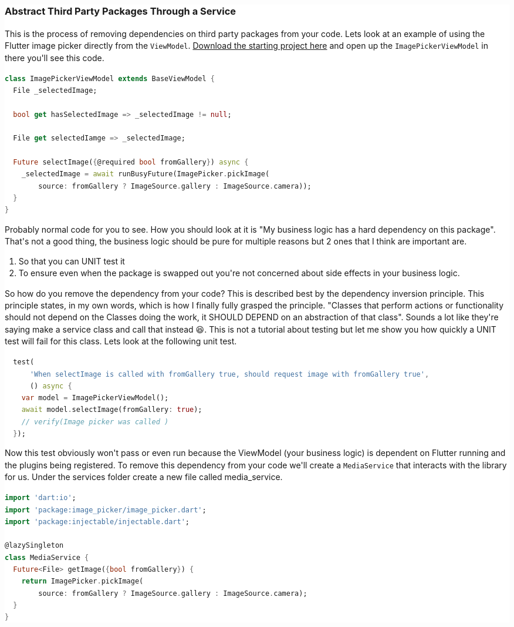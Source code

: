 ### Abstract Third Party Packages Through a Service

This is the process of removing dependencies on third party packages from your code. Lets look at an example of using the Flutter image picker directly from the `ViewModel`. [Download the starting project here](https://firebasestorage.googleapis.com/v0/b/filledstacks.appspot.com/o/tutorials%2F050%2F050-starting.zip?alt=media&token=094bd36d-2138-492f-940e-8f956180d6e2) and open up the `ImagePickerViewModel` in there you'll see this code.

```dart
class ImagePickerViewModel extends BaseViewModel {
  File _selectedImage;

  bool get hasSelectedImage => _selectedImage != null;

  File get selectedIamge => _selectedImage;

  Future selectImage({@required bool fromGallery}) async {
    _selectedImage = await runBusyFuture(ImagePicker.pickImage(
        source: fromGallery ? ImageSource.gallery : ImageSource.camera));
  }
}
```

Probably normal code for you to see. How you should look at it is "My business logic has a hard dependency on this package". That's not a good thing, the business logic should be pure for multiple reasons but 2 ones that I think are important are.

1. So that you can UNIT test it
2. To ensure even when the package is swapped out you're not concerned about side effects in your business logic.

So how do you remove the dependency from your code? This is described best by the dependency inversion principle. This principle states, in my own words, which is how I finally fully grasped the principle. "Classes that perform actions or functionality should not depend on the Classes doing the work, it SHOULD DEPEND on an abstraction of that class". Sounds a lot like they're saying make a service class and call that instead 😆. This is not a tutorial about testing but let me show you how quickly a UNIT test will fail for this class. Lets look at the following unit test.

```dart
  test(
      'When selectImage is called with fromGallery true, should request image with fromGallery true',
      () async {
    var model = ImagePickerViewModel();
    await model.selectImage(fromGallery: true);
    // verify(Image picker was called )
  });
```

Now this test obviously won't pass or even run because the ViewModel (your business logic) is dependent on Flutter running and the plugins being registered. To remove this dependency from your code we'll create a `MediaService` that interacts with the library for us. Under the services folder create a new file called media_service.

```dart
import 'dart:io';
import 'package:image_picker/image_picker.dart';
import 'package:injectable/injectable.dart';

@lazySingleton
class MediaService {
  Future<File> getImage({bool fromGallery}) {
    return ImagePicker.pickImage(
        source: fromGallery ? ImageSource.gallery : ImageSource.camera);
  }
}
```
